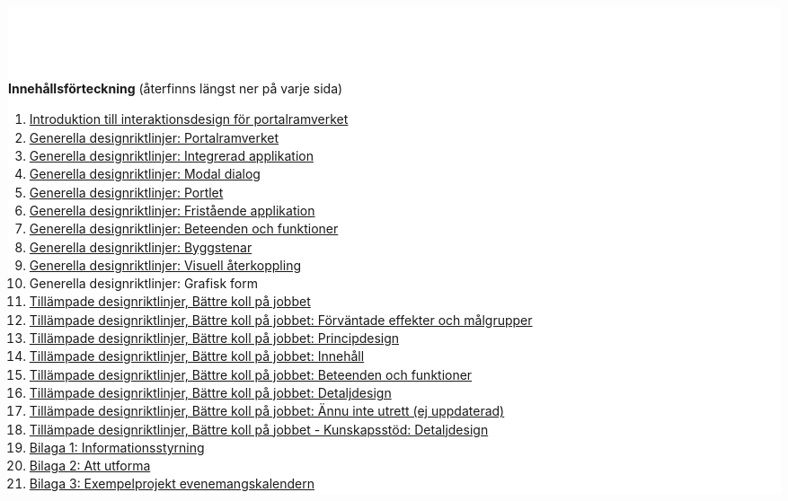<br>
<br>
<br><br>
<b>Innehållsförteckning</b> (återfinns längst ner på varje sida)<br>
<ol><li><a href='http://code.google.com/p/oppna-program-portalramverk/wiki/DesignriktlinjerAnvandargranssnitt'>Introduktion till interaktionsdesign för portalramverket</a>
</li><li><a href='http://code.google.com/p/oppna-program-portalramverk/wiki/GenerellaDesignriktlinjerPortalramverket?ts=1251969346&updated=GenerellaDesignriktlinjerPortalramverket'>Generella designriktlinjer: Portalramverket</a>
</li><li><a href='http://code.google.com/p/oppna-program-portalramverk/wiki/GenerellaDesignriktlinjerIntegreradApplikation?ts=1251969401&updated=GenerellaDesignriktlinjerIntegreradApplikation'>Generella designriktlinjer: Integrerad applikation</a>
</li><li><a href='http://code.google.com/p/oppna-program-portalramverk/wiki/GenerellaDesignriktlinjerModalDialog?ts=1251969439&updated=GenerellaDesignriktlinjerModalDialog'>Generella designriktlinjer: Modal dialog</a>
</li><li><a href='http://code.google.com/p/oppna-program-portalramverk/wiki/GenerellaDesignriktlinjerPortlet?ts=1251969476&updated=GenerellaDesignriktlinjerPortlet'>Generella designriktlinjer: Portlet</a>
</li><li><a href='http://code.google.com/p/oppna-program-portalramverk/wiki/GenerellaDesignriktlinjerFristandeApplikation?ts=1251969550&updated=GenerellaDesignriktlinjerFristandeApplikation'>Generella designriktlinjer: Fristående applikation</a>
</li><li><a href='http://code.google.com/p/oppna-program-portalramverk/wiki/GenerellaDesignriktlinjerBeteendeoFunktioner?ts=1251969604&updated=GenerellaDesignriktlinjerBeteendeoFunktioner'>Generella designriktlinjer: Beteenden och funktioner</a>
</li><li><a href='http://code.google.com/p/oppna-program-portalramverk/wiki/GenerellaDesignriktlinjerByggstenar?ts=1251969727&updated=GenerellaDesignriktlinjerByggstenar'>Generella designriktlinjer: Byggstenar</a>
</li><li><a href='http://code.google.com/p/oppna-program-portalramverk/wiki/GenerellaDesignriktlinjerVisuellAterkoppling?ts=1251969771&updated=GenerellaDesignriktlinjerVisuellAterkoppling'>Generella designriktlinjer: Visuell återkoppling</a>
</li><li>Generella designriktlinjer: Grafisk form<br>
</li><li><a href='http://code.google.com/p/oppna-program-portalramverk/wiki/TillampadeDesignriktlinjerBattreKollPaJobbet?ts=1251969900&updated=TillampadeDesignriktlinjerBattreKollPaJobbet'>Tillämpade designriktlinjer, Bättre koll på jobbet</a>
</li><li><a href='http://code.google.com/p/oppna-program-portalramverk/wiki/InteraktionsdesignForvantadeEffekter'>Tillämpade designriktlinjer, Bättre koll på jobbet: Förväntade effekter och målgrupper</a>
</li><li><a href='http://code.google.com/p/oppna-program-portalramverk/wiki/InteraktionsdesignPrincipdesign'>Tillämpade designriktlinjer, Bättre koll på jobbet: Principdesign</a>
</li><li><a href='http://code.google.com/p/oppna-program-portalramverk/wiki/InteraktionsdesignInnehall'>Tillämpade designriktlinjer, Bättre koll på jobbet: Innehåll</a>
</li><li><a href='http://code.google.com/p/oppna-program-portalramverk/wiki/InteraktionsdesignBeteendeFunktioner'>Tillämpade designriktlinjer, Bättre koll på jobbet: Beteenden och funktioner</a>
</li><li><a href='http://code.google.com/p/oppna-program-portalramverk/wiki/InteraktionsdesignDetaljdesign'>Tillämpade designriktlinjer, Bättre koll på jobbet: Detaljdesign</a>
</li><li><a href='http://code.google.com/p/oppna-program-portalramverk/wiki/AnnuInteUtrett?ts=1251892328&updated=AnnuInteUtrett'>Tillämpade designriktlinjer, Bättre koll på jobbet: Ännu inte utrett (ej uppdaterad)</a>
</li><li><a href='http://code.google.com/p/oppna-program-portalramverk/wiki/Kunskapsstod'>Tillämpade designriktlinjer, Bättre koll på jobbet - Kunskapsstöd: Detaljdesign</a>
</li><li><a href='http://code.google.com/p/oppna-program-portalramverk/wiki/GenerellaDesignriktlinjerBilaga1Informationsstyrning'>Bilaga 1: Informationsstyrning</a>
</li><li><a href='http://code.google.com/p/oppna-program-portalramverk/wiki/GenerellaDesignriktlinjerBilaga2AttUtforma'>Bilaga 2: Att utforma</a>
</li><li><a href='http://code.google.com/p/oppna-program-portalramverk/wiki/GenerellaDesignriktlinjerBilaga3ExempelProjektEvenemangskalendern'>Bilaga 3: Exempelprojekt evenemangskalendern</a>